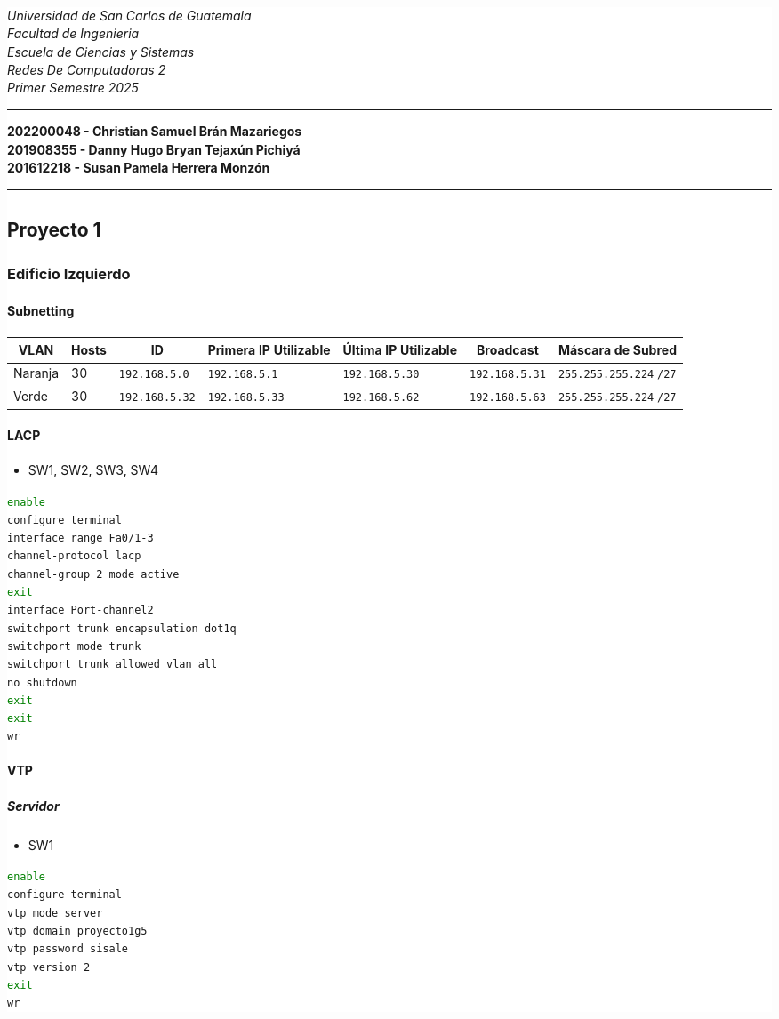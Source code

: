 *Universidad de San Carlos de Guatemala*  
*Facultad de Ingenieria*  
*Escuela de Ciencias y Sistemas*  
*Redes De Computadoras 2*  
*Primer Semestre 2025*  
___
**202200048 - Christian Samuel Brán Mazariegos**  
**201908355 - Danny Hugo Bryan Tejaxún Pichiyá**  
**201612218 - Susan Pamela Herrera Monzón**  
___
## **Proyecto 1**

### Edificio Izquierdo
#### Subnetting
|VLAN|Hosts|ID|Primera IP Utilizable|Última IP Utilizable|Broadcast|Máscara de Subred|
|-|-|-|-|-|-|-|
|Naranja|30|`192.168.5.0`|`192.168.5.1`|`192.168.5.30`|`192.168.5.31`|`255.255.255.224` `/27`|
|Verde|30|`192.168.5.32`|`192.168.5.33`|`192.168.5.62`|`192.168.5.63`|`255.255.255.224` `/27`|

#### LACP
* SW1, SW2, SW3, SW4
```sh
enable
configure terminal
interface range Fa0/1-3
channel-protocol lacp
channel-group 2 mode active
exit
interface Port-channel2
switchport trunk encapsulation dot1q
switchport mode trunk
switchport trunk allowed vlan all
no shutdown
exit
exit
wr
```

#### VTP
##### Servidor
* SW1
```sh
enable
configure terminal
vtp mode server
vtp domain proyecto1g5
vtp password sisale
vtp version 2
exit
wr
```
